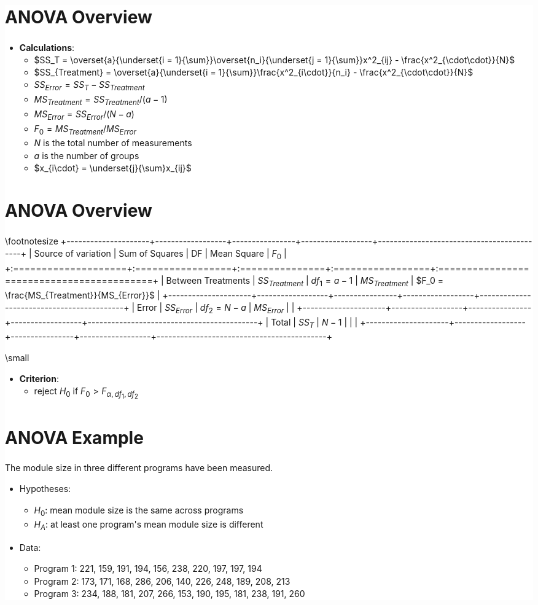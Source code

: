 # ANOVA Overview
  * **Calculations**:
    - $SS_T = \overset{a}{\underset{i = 1}{\sum}}\overset{n_i}{\underset{j = 1}{\sum}}x^2_{ij} - \frac{x^2_{\cdot\cdot}}{N}$
    - $SS_{Treatment} = \overset{a}{\underset{i = 1}{\sum}}\frac{x^2_{i\cdot}}{n_i} - \frac{x^2_{\cdot\cdot}}{N}$
    - $SS_{Error} = SS_T - SS_{Treatment}$
    - $MS_{Treatment} = SS_{Treatment}/(a - 1)$
    - $MS_{Error} = SS_{Error} / (N - a)$
    - $F_0 = MS_{Treatment} / MS_{Error}$
    - $N$ is the total number of measurements
    - $a$ is the number of groups
    - $x_{i\cdot} = \underset{j}{\sum}x_{ij}$

# ANOVA Overview

\footnotesize
+---------------------+------------------+----------------+------------------+-------------------------------------------+
| Source of variation | Sum of Squares   | DF             | Mean Square      | $F_0$                                     |
+:====================+:=================+:===============+:=================+:==========================================+
| Between Treatments  | $SS_{Treatment}$ | $df_1 = a - 1$ | $MS_{Treatment}$ | $F_0 = \frac{MS_{Treatment}}{MS_{Error}}$ |
+---------------------+------------------+----------------+------------------+-------------------------------------------+
| Error               | $SS_{Error}$     | $df_2 = N - a$ | $MS_{Error}$     |                                           |
+---------------------+------------------+----------------+------------------+-------------------------------------------+
| Total               | $SS_T$           | $N - 1$        |                  |                                           |
+---------------------+------------------+----------------+------------------+-------------------------------------------+

\small
* **Criterion**:
  - reject $H_0$ if $F_0 > F_{\alpha,df_1,df_2}$

# ANOVA Example

The module size in three different programs have been measured.

* Hypotheses:
  - $H_0$: mean module size is the same across programs
  - $H_A$: at least one program's mean module size is different

* Data:
  - Program 1: 221, 159, 191, 194, 156, 238, 220, 197, 197, 194
  - Program 2: 173, 171, 168, 286, 206, 140, 226, 248, 189, 208, 213
  - Program 3: 234, 188, 181, 207, 266, 153, 190, 195, 181, 238, 191, 260
